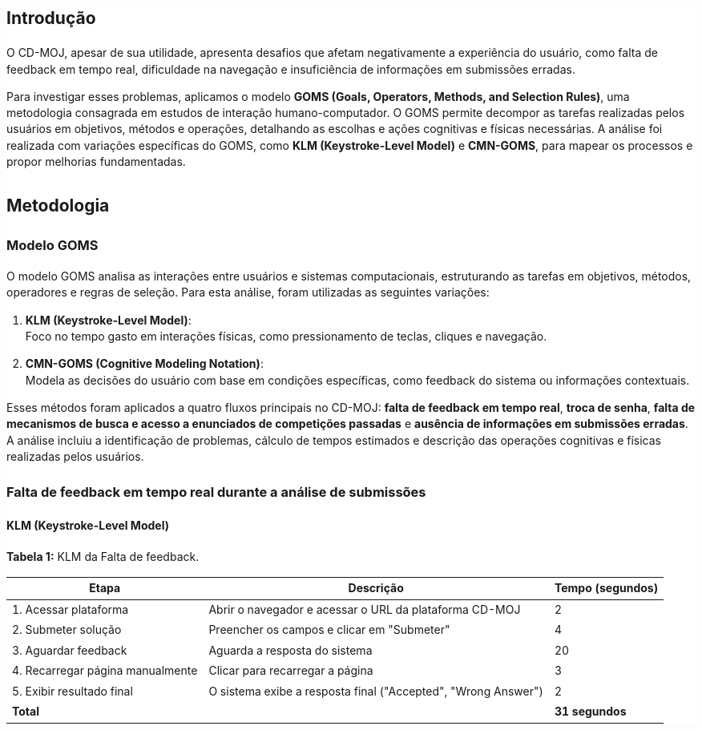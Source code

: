 ## Introdução

O CD-MOJ, apesar de sua utilidade, apresenta desafios que afetam negativamente a experiência do usuário, como falta de feedback em tempo real, dificuldade na navegação e insuficiência de informações em submissões erradas. 

Para investigar esses problemas, aplicamos o modelo **GOMS (Goals, Operators, Methods, and Selection Rules)**, uma metodologia consagrada em estudos de interação humano-computador. O GOMS permite decompor as tarefas realizadas pelos usuários em objetivos, métodos e operações, detalhando as escolhas e ações cognitivas e físicas necessárias. A análise foi realizada com variações específicas do GOMS, como **KLM (Keystroke-Level Model)** e **CMN-GOMS**, para mapear os processos e propor melhorias fundamentadas.

## Metodologia

### Modelo GOMS

O modelo GOMS analisa as interações entre usuários e sistemas computacionais, estruturando as tarefas em objetivos, métodos, operadores e regras de seleção. Para esta análise, foram utilizadas as seguintes variações:

1. **KLM (Keystroke-Level Model)**:  
   Foco no tempo gasto em interações físicas, como pressionamento de teclas, cliques e navegação.
   
2. **CMN-GOMS (Cognitive Modeling Notation)**:  
   Modela as decisões do usuário com base em condições específicas, como feedback do sistema ou informações contextuais.

Esses métodos foram aplicados a quatro fluxos principais no CD-MOJ: **falta de feedback em tempo real**, **troca de senha**, **falta de mecanismos de busca e acesso a enunciados de competições passadas** e **ausência de informações em submissões erradas**. A análise incluiu a identificação de problemas, cálculo de tempos estimados e descrição das operações cognitivas e físicas realizadas pelos usuários.

### **Falta de feedback em tempo real durante a análise de submissões**

#### KLM (Keystroke-Level Model)

**Tabela 1:** KLM da Falta de feedback.

| **Etapa**                        | **Descrição**                                                 | **Tempo (segundos)** |
| -------------------------------- | ------------------------------------------------------------- | -------------------- |
| 1. Acessar plataforma            | Abrir o navegador e acessar o URL da plataforma CD-MOJ        | 2                    |
| 2. Submeter solução              | Preencher os campos e clicar em "Submeter"                    | 4                    |
| 3. Aguardar feedback             | Aguarda a resposta do sistema                                 | 20                   |
| 4. Recarregar página manualmente | Clicar para recarregar a página                               | 3                    |
| 5. Exibir resultado final        | O sistema exibe a resposta final ("Accepted", "Wrong Answer") | 2                    |
| **Total**                        |                                                               | **31 segundos**      |
